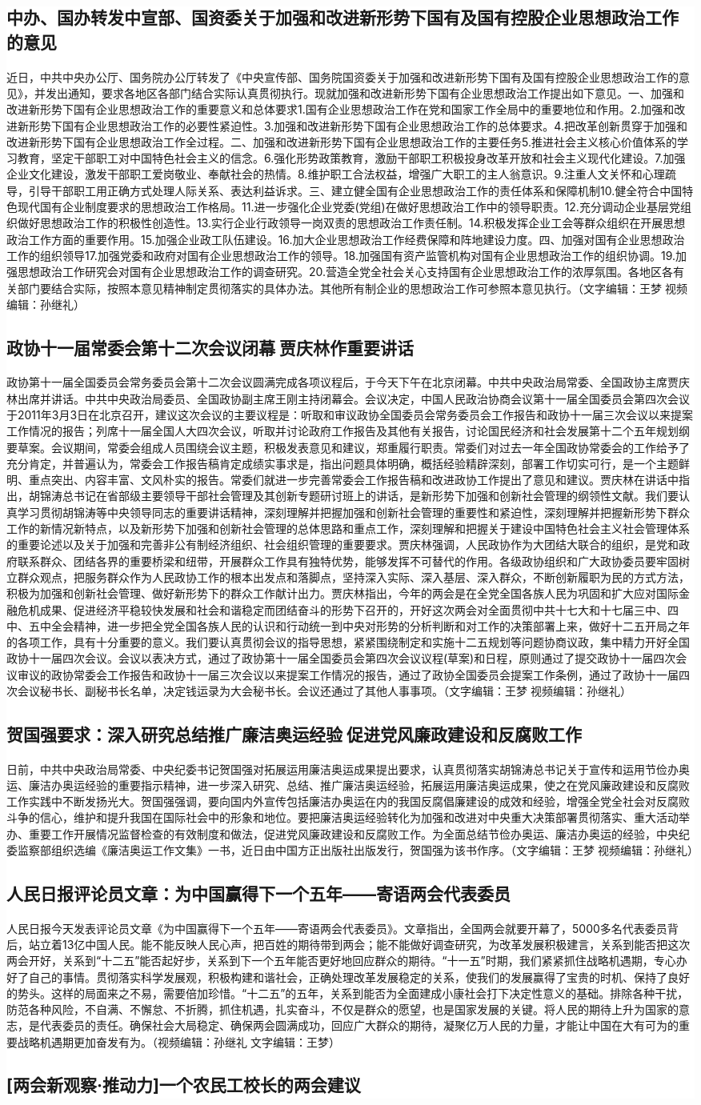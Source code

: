## 中办、国办转发中宣部、国资委关于加强和改进新形势下国有及国有控股企业思想政治工作的意见


近日，中共中央办公厅、国务院办公厅转发了《中央宣传部、国务院国资委关于加强和改进新形势下国有及国有控股企业思想政治工作的意见》，并发出通知，要求各地区各部门结合实际认真贯彻执行。现就加强和改进新形势下国有企业思想政治工作提出如下意见。一、加强和改进新形势下国有企业思想政治工作的重要意义和总体要求1.国有企业思想政治工作在党和国家工作全局中的重要地位和作用。2.加强和改进新形势下国有企业思想政治工作的必要性紧迫性。3.加强和改进新形势下国有企业思想政治工作的总体要求。4.把改革创新贯穿于加强和改进新形势下国有企业思想政治工作全过程。二、加强和改进新形势下国有企业思想政治工作的主要任务5.推进社会主义核心价值体系的学习教育，坚定干部职工对中国特色社会主义的信念。6.强化形势政策教育，激励干部职工积极投身改革开放和社会主义现代化建设。7.加强企业文化建设，激发干部职工爱岗敬业、奉献社会的热情。8.维护职工合法权益，增强广大职工的主人翁意识。9.注重人文关怀和心理疏导，引导干部职工用正确方式处理人际关系、表达利益诉求。三、建立健全国有企业思想政治工作的责任体系和保障机制10.健全符合中国特色现代国有企业制度要求的思想政治工作格局。11.进一步强化企业党委(党组)在做好思想政治工作中的领导职责。12.充分调动企业基层党组织做好思想政治工作的积极性创造性。13.实行企业行政领导一岗双责的思想政治工作责任制。14.积极发挥企业工会等群众组织在开展思想政治工作方面的重要作用。15.加强企业政工队伍建设。16.加大企业思想政治工作经费保障和阵地建设力度。四、加强对国有企业思想政治工作的组织领导17.加强党委和政府对国有企业思想政治工作的领导。18.加强国有资产监管机构对国有企业思想政治工作的组织协调。19.加强思想政治工作研究会对国有企业思想政治工作的调查研究。20.营造全党全社会关心支持国有企业思想政治工作的浓厚氛围。各地区各有关部门要结合实际，按照本意见精神制定贯彻落实的具体办法。其他所有制企业的思想政治工作可参照本意见执行。（文字编辑：王梦 视频编辑：孙继礼）


## 政协十一届常委会第十二次会议闭幕 贾庆林作重要讲话


政协第十一届全国委员会常务委员会第十二次会议圆满完成各项议程后，于今天下午在北京闭幕。中共中央政治局常委、全国政协主席贾庆林出席并讲话。中共中央政治局委员、全国政协副主席王刚主持闭幕会。会议决定，中国人民政治协商会议第十一届全国委员会第四次会议于2011年3月3日在北京召开，建议这次会议的主要议程是：听取和审议政协全国委员会常务委员会工作报告和政协十一届三次会议以来提案工作情况的报告；列席十一届全国人大四次会议，听取并讨论政府工作报告及其他有关报告，讨论国民经济和社会发展第十二个五年规划纲要草案。会议期间，常委会组成人员围绕会议主题，积极发表意见和建议，郑重履行职责。常委们对过去一年全国政协常委会的工作给予了充分肯定，并普遍认为，常委会工作报告稿肯定成绩实事求是，指出问题具体明确，概括经验精辟深刻，部署工作切实可行，是一个主题鲜明、重点突出、内容丰富、文风朴实的报告。常委们就进一步完善常委会工作报告稿和改进政协工作提出了意见和建议。贾庆林在讲话中指出，胡锦涛总书记在省部级主要领导干部社会管理及其创新专题研讨班上的讲话，是新形势下加强和创新社会管理的纲领性文献。我们要认真学习贯彻胡锦涛等中央领导同志的重要讲话精神，深刻理解并把握加强和创新社会管理的重要性和紧迫性，深刻理解并把握新形势下群众工作的新情况新特点，以及新形势下加强和创新社会管理的总体思路和重点工作，深刻理解和把握关于建设中国特色社会主义社会管理体系的重要论述以及关于加强和完善非公有制经济组织、社会组织管理的重要要求。贾庆林强调，人民政协作为大团结大联合的组织，是党和政府联系群众、团结各界的重要桥梁和纽带，开展群众工作具有独特优势，能够发挥不可替代的作用。各级政协组织和广大政协委员要牢固树立群众观点，把服务群众作为人民政协工作的根本出发点和落脚点，坚持深入实际、深入基层、深入群众，不断创新履职为民的方式方法，积极为加强和创新社会管理、做好新形势下的群众工作献计出力。贾庆林指出，今年的两会是在全党全国各族人民为巩固和扩大应对国际金融危机成果、促进经济平稳较快发展和社会和谐稳定而团结奋斗的形势下召开的，开好这次两会对全面贯彻中共十七大和十七届三中、四中、五中全会精神，进一步把全党全国各族人民的认识和行动统一到中央对形势的分析判断和对工作的决策部署上来，做好十二五开局之年的各项工作，具有十分重要的意义。我们要认真贯彻会议的指导思想，紧紧围绕制定和实施十二五规划等问题协商议政，集中精力开好全国政协十一届四次会议。会议以表决方式，通过了政协第十一届全国委员会第四次会议议程(草案)和日程，原则通过了提交政协十一届四次会议审议的政协常委会工作报告和政协十一届三次会议以来提案工作情况的报告，通过了政协全国委员会提案工作条例，通过了政协十一届四次会议秘书长、副秘书长名单，决定钱运录为大会秘书长。会议还通过了其他人事事项。（文字编辑：王梦 视频编辑：孙继礼）


## 贺国强要求：深入研究总结推广廉洁奥运经验 促进党风廉政建设和反腐败工作


日前，中共中央政治局常委、中央纪委书记贺国强对拓展运用廉洁奥运成果提出要求，认真贯彻落实胡锦涛总书记关于宣传和运用节俭办奥运、廉洁办奥运经验的重要指示精神，进一步深入研究、总结、推广廉洁奥运经验，拓展运用廉洁奥运成果，使之在党风廉政建设和反腐败工作实践中不断发扬光大。贺国强强调，要向国内外宣传包括廉洁办奥运在内的我国反腐倡廉建设的成效和经验，增强全党全社会对反腐败斗争的信心，维护和提升我国在国际社会中的形象和地位。要把廉洁奥运经验转化为加强和改进对中央重大决策部署贯彻落实、重大活动举办、重要工作开展情况监督检查的有效制度和做法，促进党风廉政建设和反腐败工作。为全面总结节俭办奥运、廉洁办奥运的经验，中央纪委监察部组织选编《廉洁奥运工作文集》一书，近日由中国方正出版社出版发行，贺国强为该书作序。（文字编辑：王梦 视频编辑：孙继礼）


## 人民日报评论员文章：为中国赢得下一个五年——寄语两会代表委员


人民日报今天发表评论员文章《为中国赢得下一个五年——寄语两会代表委员》。文章指出，全国两会就要开幕了，5000多名代表委员背后，站立着13亿中国人民。能不能反映人民心声，把百姓的期待带到两会；能不能做好调查研究，为改革发展积极建言，关系到能否把这次两会开好，关系到“十二五”能否起好步，关系到下一个五年能否更好地回应群众的期待。“十一五”时期，我们紧紧抓住战略机遇期，专心办好了自己的事情。贯彻落实科学发展观，积极构建和谐社会，正确处理改革发展稳定的关系，使我们的发展赢得了宝贵的时机、保持了良好的势头。这样的局面来之不易，需要倍加珍惜。“十二五”的五年，关系到能否为全面建成小康社会打下决定性意义的基础。排除各种干扰，防范各种风险，不自满、不懈怠、不折腾，抓住机遇，扎实奋斗，不仅是群众的愿望，也是国家发展的关键。将人民的期待上升为国家的意志，是代表委员的责任。确保社会大局稳定、确保两会圆满成功，回应广大群众的期待，凝聚亿万人民的力量，才能让中国在大有可为的重要战略机遇期更加奋发有为。（视频编辑：孙继礼 文字编辑：王梦）


## [两会新观察·推动力]一个农民工校长的两会建议
